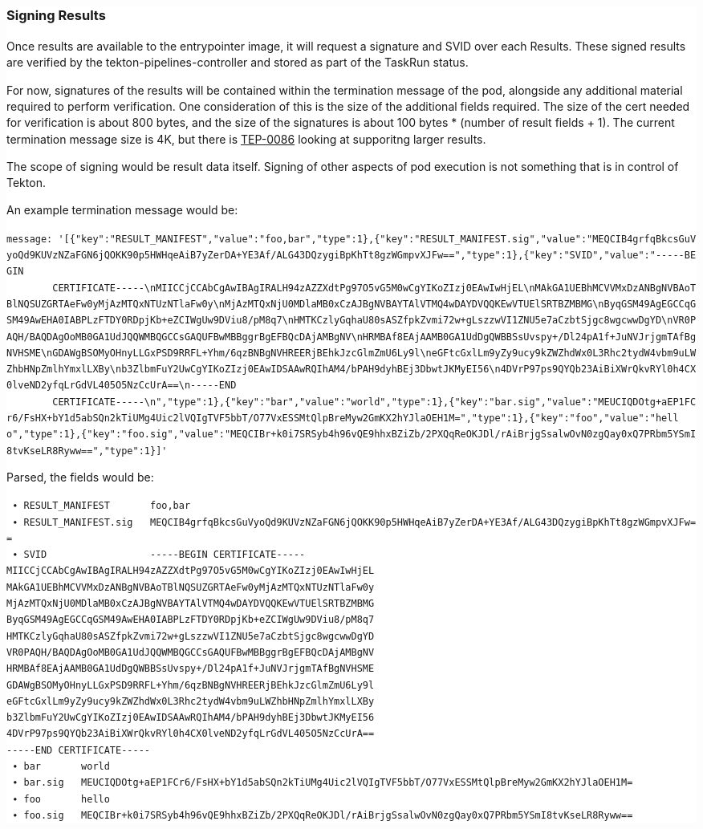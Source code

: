 ### Signing Results
Once results are available to the entrypointer image, it will request a signature and SVID over each Results.
These signed results are verified by the tekton-pipelines-controller and stored as part of the TaskRun status.

For now, signatures of the results will be contained within the termination message of the pod, alongside any additional material required to perform verification. One consideration of this is the size of the additional fields required. The size of the cert needed for verification is about 800 bytes, and the size of the signatures is about 100 bytes * (number of result fields + 1). The current termination message size is 4K, but there is [TEP-0086](https://github.com/tektoncd/community/pull/521) looking at supporitng larger results.

The scope of signing would be result data itself. Signing of other aspects of pod execution is not something that is in control of Tekton. 

An example termination message would be:
```
message: '[{"key":"RESULT_MANIFEST","value":"foo,bar","type":1},{"key":"RESULT_MANIFEST.sig","value":"MEQCIB4grfqBkcsGuVyoQd9KUVzNZaFGN6jQOKK90p5HWHqeAiB7yZerDA+YE3Af/ALG43DQzygiBpKhTt8gzWGmpvXJFw==","type":1},{"key":"SVID","value":"-----BEGIN
        CERTIFICATE-----\nMIICCjCCAbCgAwIBAgIRALH94zAZZXdtPg97O5vG5M0wCgYIKoZIzj0EAwIwHjEL\nMAkGA1UEBhMCVVMxDzANBgNVBAoTBlNQSUZGRTAeFw0yMjAzMTQxNTUzNTlaFw0y\nMjAzMTQxNjU0MDlaMB0xCzAJBgNVBAYTAlVTMQ4wDAYDVQQKEwVTUElSRTBZMBMG\nByqGSM49AgEGCCqGSM49AwEHA0IABPLzFTDY0RDpjKb+eZCIWgUw9DViu8/pM8q7\nHMTKCzlyGqhaU80sASZfpkZvmi72w+gLszzwVI1ZNU5e7aCzbtSjgc8wgcwwDgYD\nVR0PAQH/BAQDAgOoMB0GA1UdJQQWMBQGCCsGAQUFBwMBBggrBgEFBQcDAjAMBgNV\nHRMBAf8EAjAAMB0GA1UdDgQWBBSsUvspy+/Dl24pA1f+JuNVJrjgmTAfBgNVHSME\nGDAWgBSOMyOHnyLLGxPSD9RRFL+Yhm/6qzBNBgNVHREERjBEhkJzcGlmZmU6Ly9l\neGFtcGxlLm9yZy9ucy9kZWZhdWx0L3Rhc2tydW4vbm9uLWZhbHNpZmlhYmxlLXBy\nb3ZlbmFuY2UwCgYIKoZIzj0EAwIDSAAwRQIhAM4/bPAH9dyhBEj3DbwtJKMyEI56\n4DVrP97ps9QYQb23AiBiXWrQkvRYl0h4CX0lveND2yfqLrGdVL405O5NzCcUrA==\n-----END
        CERTIFICATE-----\n","type":1},{"key":"bar","value":"world","type":1},{"key":"bar.sig","value":"MEUCIQDOtg+aEP1FCr6/FsHX+bY1d5abSQn2kTiUMg4Uic2lVQIgTVF5bbT/O77VxESSMtQlpBreMyw2GmKX2hYJlaOEH1M=","type":1},{"key":"foo","value":"hello","type":1},{"key":"foo.sig","value":"MEQCIBr+k0i7SRSyb4h96vQE9hhxBZiZb/2PXQqReOKJDl/rAiBrjgSsalwOvN0zgQay0xQ7PRbm5YSmI8tvKseLR8Ryww==","type":1}]'
```

Parsed, the fields would be:
```
 ∙ RESULT_MANIFEST       foo,bar
 ∙ RESULT_MANIFEST.sig   MEQCIB4grfqBkcsGuVyoQd9KUVzNZaFGN6jQOKK90p5HWHqeAiB7yZerDA+YE3Af/ALG43DQzygiBpKhTt8gzWGmpvXJFw==
 ∙ SVID                  -----BEGIN CERTIFICATE-----
MIICCjCCAbCgAwIBAgIRALH94zAZZXdtPg97O5vG5M0wCgYIKoZIzj0EAwIwHjEL
MAkGA1UEBhMCVVMxDzANBgNVBAoTBlNQSUZGRTAeFw0yMjAzMTQxNTUzNTlaFw0y
MjAzMTQxNjU0MDlaMB0xCzAJBgNVBAYTAlVTMQ4wDAYDVQQKEwVTUElSRTBZMBMG
ByqGSM49AgEGCCqGSM49AwEHA0IABPLzFTDY0RDpjKb+eZCIWgUw9DViu8/pM8q7
HMTKCzlyGqhaU80sASZfpkZvmi72w+gLszzwVI1ZNU5e7aCzbtSjgc8wgcwwDgYD
VR0PAQH/BAQDAgOoMB0GA1UdJQQWMBQGCCsGAQUFBwMBBggrBgEFBQcDAjAMBgNV
HRMBAf8EAjAAMB0GA1UdDgQWBBSsUvspy+/Dl24pA1f+JuNVJrjgmTAfBgNVHSME
GDAWgBSOMyOHnyLLGxPSD9RRFL+Yhm/6qzBNBgNVHREERjBEhkJzcGlmZmU6Ly9l
eGFtcGxlLm9yZy9ucy9kZWZhdWx0L3Rhc2tydW4vbm9uLWZhbHNpZmlhYmxlLXBy
b3ZlbmFuY2UwCgYIKoZIzj0EAwIDSAAwRQIhAM4/bPAH9dyhBEj3DbwtJKMyEI56
4DVrP97ps9QYQb23AiBiXWrQkvRYl0h4CX0lveND2yfqLrGdVL405O5NzCcUrA==
-----END CERTIFICATE-----
 ∙ bar       world
 ∙ bar.sig   MEUCIQDOtg+aEP1FCr6/FsHX+bY1d5abSQn2kTiUMg4Uic2lVQIgTVF5bbT/O77VxESSMtQlpBreMyw2GmKX2hYJlaOEH1M=
 ∙ foo       hello
 ∙ foo.sig   MEQCIBr+k0i7SRSyb4h96vQE9hhxBZiZb/2PXQqReOKJDl/rAiBrjgSsalwOvN0zgQay0xQ7PRbm5YSmI8tvKseLR8Ryww==
```
